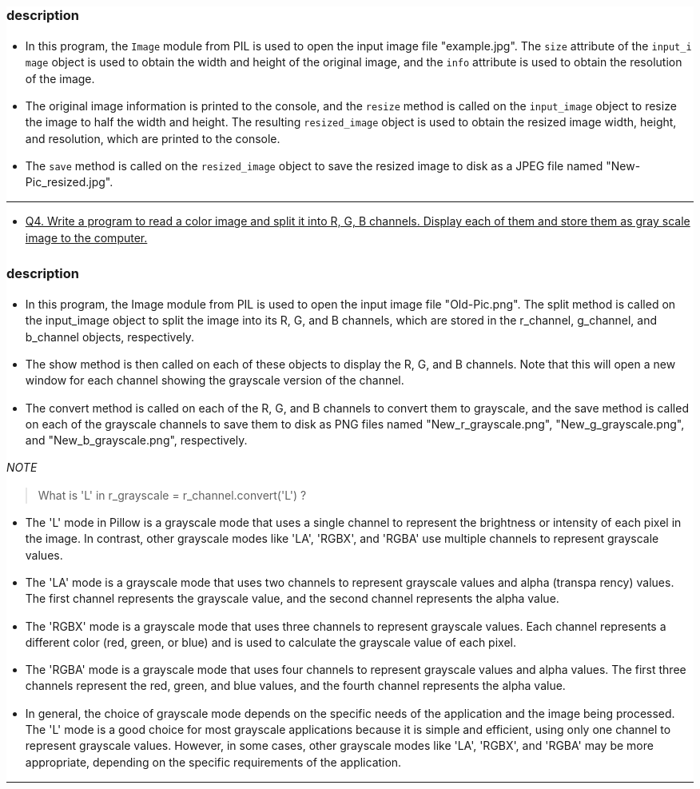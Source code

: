 ### description

 - In this program, the `Image` module from PIL is used to open the input image file "example.jpg". The `size` attribute of the `input_image` object is used to obtain the width and height of the original image, and the `info` attribute is used to obtain the resolution of the image.

 -  The original image information is printed to the console, and the `resize` method is called on the `input_image` object to resize the image to half the width and height. The resulting `resized_image` object is used to obtain the resized image width, height, and resolution, which are printed to the console.

 -  The `save` method is called on the `resized_image` object to save the resized image to disk as a JPEG file named "New-Pic_resized.jpg".

 ---
 - [Q4. Write a program to read a color image and split it into R, G, B channels.
Display each of them and store them as gray scale image to the computer.](https://github.com/Mohamed-Silaya/Image_processing/blob/main/q4.py)

### description
 -  In this program, the Image module from PIL is used to open the input image file "Old-Pic.png". The split method is called on the input_image object to split the image into its R, G, and B channels, which are stored in the r_channel, g_channel, and b_channel objects, respectively.

 -  The show method is then called on each of these objects to display the R, G, and B channels. Note that this will open a new window for each channel showing the grayscale version of the channel.

 -  The convert method is called on each of the R, G, and B channels to convert them to grayscale, and the save method is called on each of the grayscale channels to save them to disk as PNG files named "New_r_grayscale.png", "New_g_grayscale.png", and "New_b_grayscale.png", respectively.

 *NOTE*
 > What is 'L' in r_grayscale = r_channel.convert('L') ?

  - The 'L' mode in Pillow is a grayscale mode that uses a single channel to represent the brightness or intensity of each pixel in the image. In contrast, other grayscale modes like 'LA', 'RGBX', and 'RGBA' use multiple channels to represent grayscale values.

  - The 'LA' mode is a grayscale mode that uses two channels to represent grayscale values and alpha (transpa rency) values. The first channel represents the grayscale value, and the second channel represents the alpha value.

 -  The 'RGBX' mode is a grayscale mode that uses three channels to represent grayscale values. Each channel represents a different color (red, green, or blue) and is used to calculate the grayscale value of each pixel.

  - The 'RGBA' mode is a grayscale mode that uses four channels to represent grayscale values and alpha values. The first three channels represent the red, green, and blue values, and the fourth channel represents the alpha value.

  - In general, the choice of grayscale mode depends on the specific needs of the application and the image being processed. The 'L' mode is a good choice for most grayscale applications because it is simple and efficient, using only one channel to represent grayscale values. However, in some cases, other grayscale modes like 'LA', 'RGBX', and 'RGBA' may be more appropriate, depending on the specific requirements of the application.

---